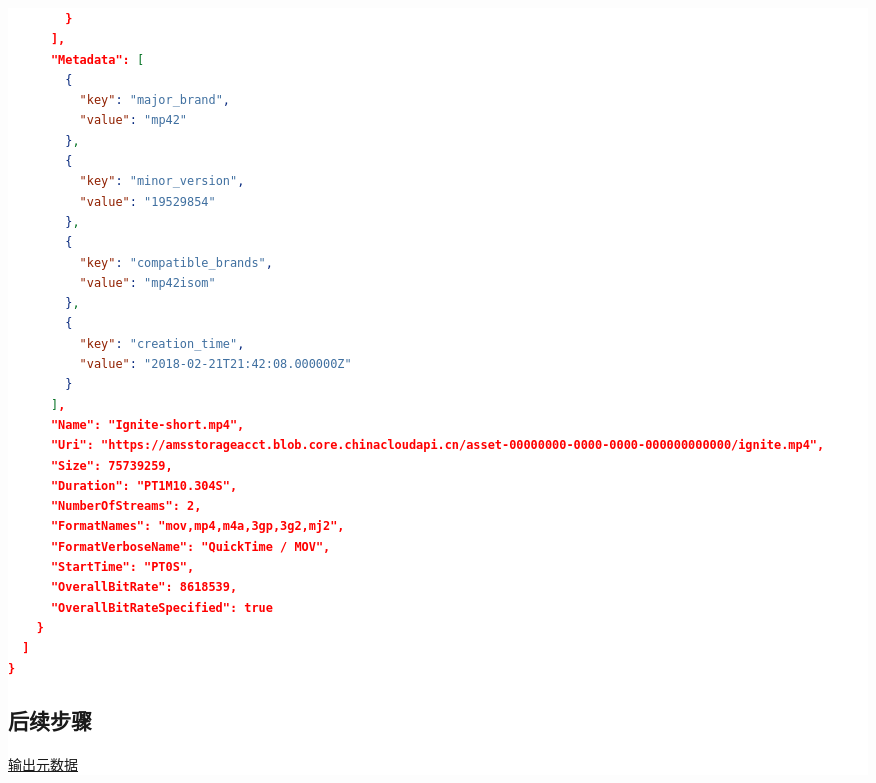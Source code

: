 ```json
        }
      ],
      "Metadata": [
        {
          "key": "major_brand",
          "value": "mp42"
        },
        {
          "key": "minor_version",
          "value": "19529854"
        },
        {
          "key": "compatible_brands",
          "value": "mp42isom"
        },
        {
          "key": "creation_time",
          "value": "2018-02-21T21:42:08.000000Z"
        }
      ],
      "Name": "Ignite-short.mp4",
      "Uri": "https://amsstorageacct.blob.core.chinacloudapi.cn/asset-00000000-0000-0000-000000000000/ignite.mp4",
      "Size": 75739259,
      "Duration": "PT1M10.304S",
      "NumberOfStreams": 2,
      "FormatNames": "mov,mp4,m4a,3gp,3g2,mj2",
      "FormatVerboseName": "QuickTime / MOV",
      "StartTime": "PT0S",
      "OverallBitRate": 8618539,
      "OverallBitRateSpecified": true
    }
  ]
}
```

## <a name="next-steps"></a>后续步骤

[输出元数据](output-metadata-schema.md)
